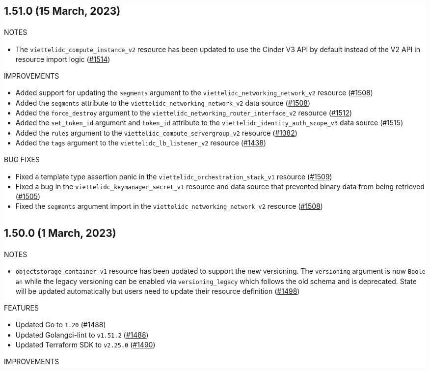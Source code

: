 ## 1.51.0 (15 March, 2023)

NOTES

* The `viettelidc_compute_instance_v2` resource has been updated to use the Cinder V3 API by default instead of the V2 API in resource import logic ([#1514](https://github.com/viettelcloud-provider/terraform-provider-viettelidc/pull/1514))

IMPROVEMENTS

* Added support for updating the `segments` argument to the `viettelidc_networking_network_v2` resource ([#1508](https://github.com/viettelcloud-provider/terraform-provider-viettelidc/pull/1508))
* Added the `segments` attribute to the `viettelidc_networking_network_v2` data source ([#1508](https://github.com/viettelcloud-provider/terraform-provider-viettelidc/pull/1508))
* Added the `force_destroy` argument to the `viettelidc_networking_router_interface_v2` resource ([#1512](https://github.com/viettelcloud-provider/terraform-provider-viettelidc/pull/1512))
* Added the `set_token_id` argument and `token_id` attribute to the `viettelidc_identity_auth_scope_v3` data source ([#1515](https://github.com/viettelcloud-provider/terraform-provider-viettelidc/pull/1515))
* Added the `rules` argument to the `viettelidc_compute_servergroup_v2` resource ([#1382](https://github.com/viettelcloud-provider/terraform-provider-viettelidc/pull/1382))
* Added the `tags` argument to the `viettelidc_lb_listener_v2` resource ([#1438](https://github.com/viettelcloud-provider/terraform-provider-viettelidc/pull/1438))

BUG FIXES

* Fixed a template type assertion panic in the `viettelidc_orchestration_stack_v1` resource ([#1509](https://github.com/viettelcloud-provider/terraform-provider-viettelidc/pull/1509))
* Fixed a bug in the `viettelidc_keymanager_secret_v1` resource and data source that prevented binary data from being retrieved ([#1505](https://github.com/viettelcloud-provider/terraform-provider-viettelidc/pull/1505))
* Fixed the `segments` argument import in the `viettelidc_networking_network_v2` resource ([#1508](https://github.com/viettelcloud-provider/terraform-provider-viettelidc/pull/1508))

## 1.50.0 (1 March, 2023)

NOTES

* `objectstorage_container_v1` resource has been updated to support the new versioning. The `versioning` argument is now `Boolean` while the legacy versioning can be enabled via `versioning_legacy` which follows the old schema and is deprecated. State will be updated automatically but users need to update their resource definition ([#1498](https://github.com/viettelcloud-provider/terraform-provider-viettelidc/pull/1498))

FEATURES

* Updated Go to `1.20` ([#1488](https://github.com/viettelcloud-provider/terraform-provider-viettelidc/pull/1488))
* Updated Golangci-lint to `v1.51.2` ([#1488](https://github.com/viettelcloud-provider/terraform-provider-viettelidc/pull/1488))
* Updated Terraform SDK to `v2.25.0` ([#1490](https://github.com/viettelcloud-provider/terraform-provider-viettelidc/pull/1490))

IMPROVEMENTS
